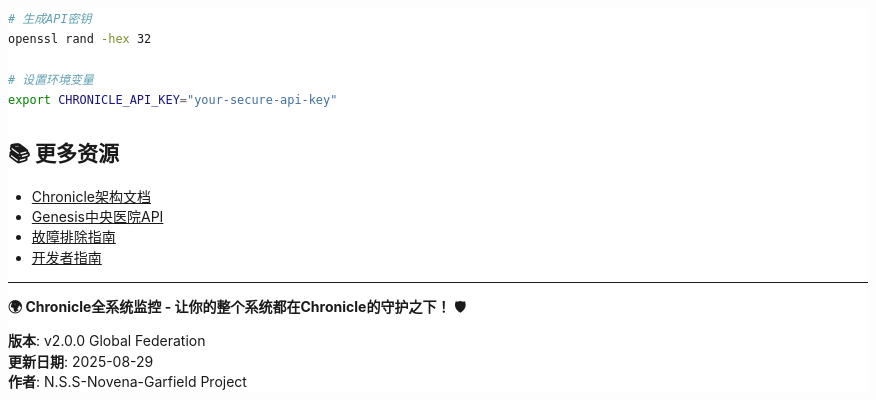 ```bash
# 生成API密钥
openssl rand -hex 32

# 设置环境变量
export CHRONICLE_API_KEY="your-secure-api-key"
```

## 📚 更多资源

- [Chronicle架构文档](./CHRONICLE_ARCHITECTURE_ANALYSIS.md)
- [Genesis中央医院API](./src/api/routes/genesis.js)
- [故障排除指南](./docs/troubleshooting.md)
- [开发者指南](./docs/development.md)

---

**🌍 Chronicle全系统监控 - 让你的整个系统都在Chronicle的守护之下！** 🛡️

**版本**: v2.0.0 Global Federation  
**更新日期**: 2025-08-29  
**作者**: N.S.S-Novena-Garfield Project